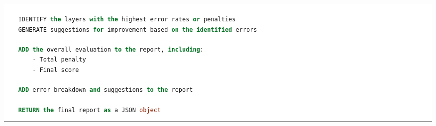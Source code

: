 ```sql

    IDENTIFY the layers with the highest error rates or penalties
    GENERATE suggestions for improvement based on the identified errors

    ADD the overall evaluation to the report, including:
        - Total penalty
        - Final score

    ADD error breakdown and suggestions to the report

    RETURN the final report as a JSON object
```
---